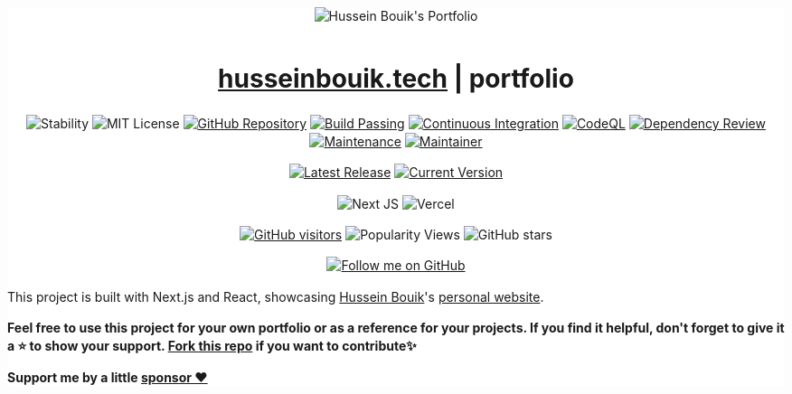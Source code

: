 <p align="center">
  <img src="https://github.com/husseinbouik/husseinbouik.github.io/assets/75434191/44252d99-9dff-4e5f-9bec-819e3fca7fb3"  alt="Hussein Bouik's Portfolio"/>
</p>
<div align="center">
  <h1><a href="https://husseinbouik.tech/">husseinbouik.tech</a> | portfolio</h1>
  
![Stability](https://img.shields.io/badge/stability-good-blue.svg) ![MIT License](https://img.shields.io/badge/license-MIT-green)
[![GitHub Repository](https://img.shields.io/badge/GitHub-Repository-blue)](https://github.com/husseinbouik/husseinbouik.github.io)
[![Build Passing](https://badge.buildkite.com/sample.svg?status=passing)](https://github.com/husseinbouik/husseinbouik.github.io)
[![Continuous Integration](https://github.com/husseinbouik/husseinbouik.github.io/actions/workflows/prettier.yml/badge.svg)](https://github.com/husseinbouik/husseinbouik.github.io/actions/workflows/prettier.yml)
[![CodeQL](https://github.com/husseinbouik/husseinbouik.github.io/actions/workflows/codeql.yml/badge.svg)](https://github.com/husseinbouik/husseinbouik.github.io/actions/workflows/codeql.yml)
[![Dependency Review](https://github.com/husseinbouik/husseinbouik.github.io/actions/workflows/dependency-review.yml/badge.svg)](https://github.com/husseinbouik/husseinbouik.github.io/actions/workflows/dependency-review.yml)
[![Maintenance](https://img.shields.io/badge/Maintained%3F-yes-green.svg)](https://github.com/husseinbouik/husseinbouik.github.io)
[![Maintainer](https://img.shields.io/badge/maintainer-hussein--bouik-blue)](https://github.com/husseinbouik)

[![Latest Release](https://img.shields.io/github/release/husseinbouik/portfolio.svg)](https://github.com/husseinbouik/husseinbouik.github.io/releases/latest)
[![Current Version](https://img.shields.io/badge/Current%20Version-v1.0.7-blue.svg)](https://github.com/husseinbouik/husseinbouik.github.io/releases/tag/v1.0.7)


![Next JS](https://img.shields.io/badge/Next-black?style=for-the-badge&logo=next.js&logoColor=white)
![Vercel](https://img.shields.io/badge/Vercel-000000?style=for-the-badge&logo=vercel&logoColor=white)

[![GitHub visitors](https://img.shields.io/github/contributors/husseinbouik/portfolio.svg)](https://github.com/husseinbouik/husseinbouik.github.io/graphs/contributors)
![Popularity Views](https://komarev.com/ghpvc/?username=husseinbouik&style=flat&label=Popularity)
![GitHub stars](https://img.shields.io/github/stars/husseinbouik/portfolio.svg?style=social&label=Stars)

[![Follow me on GitHub](https://img.shields.io/github/followers/husseinbouik?label=Follow&style=social)](https://github.com/husseinbouik)

</div>

This project is built with Next.js and React, showcasing [Hussein Bouik](https://github.com/husseinbouik/)'s [personal website](https://husseinbouik.tech/).

**Feel free to use this project for your own portfolio or as a reference for your projects. If you find it helpful, don't forget to give it a ⭐️ to show your support. [Fork this repo](https://github.com/husseinbouik/husseinbouik.github.io/fork) if you want to contribute✨**

**Support me by a little [sponsor ❤️](https://github.com/sponsors/husseinbouik)**
